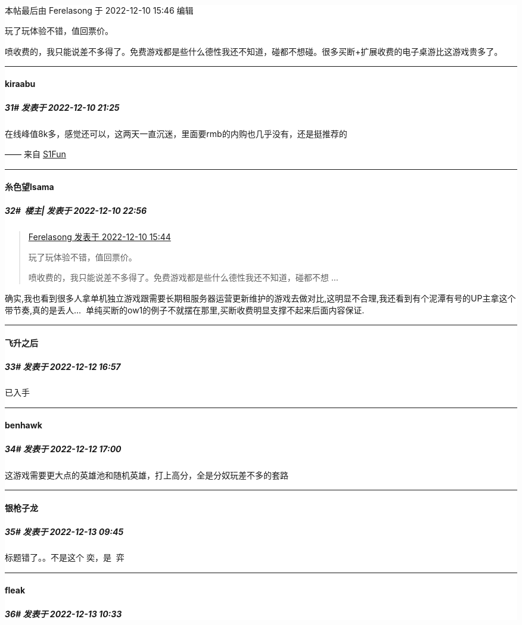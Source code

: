  本帖最后由 Ferelasong 于 2022-12-10 15:46 编辑 

玩了玩体验不错，值回票价。

喷收费的，我只能说差不多得了。免费游戏都是些什么德性我还不知道，碰都不想碰。很多买断+扩展收费的电子桌游比这游戏贵多了。



*****

####  kiraabu  
##### 31#       发表于 2022-12-10 21:25

在线峰值8k多，感觉还可以，这两天一直沉迷，里面要rmb的内购也几乎没有，还是挺推荐的

—— 来自 [S1Fun](https://s1fun.koalcat.com)

*****

####  糸色望lsama  
##### 32#         楼主| 发表于 2022-12-10 22:56

<blockquote><a href="httphttps://bbs.saraba1st.com/2b/forum.php?mod=redirect&amp;goto=findpost&amp;pid=58866646&amp;ptid=2072694" target="_blank">Ferelasong 发表于 2022-12-10 15:44</a>

玩了玩体验不错，值回票价。

喷收费的，我只能说差不多得了。免费游戏都是些什么德性我还不知道，碰都不想 ...</blockquote>
确实,我也看到很多人拿单机独立游戏跟需要长期租服务器运营更新维护的游戏去做对比,这明显不合理,我还看到有个泥潭有号的UP主拿这个带节奏,真的是丢人...  单纯买断的ow1的例子不就摆在那里,买断收费明显支撑不起来后面内容保证.

*****

####  飞升之后  
##### 33#       发表于 2022-12-12 16:57

已入手

*****

####  benhawk  
##### 34#       发表于 2022-12-12 17:00

这游戏需要更大点的英雄池和随机英雄，打上高分，全是分奴玩差不多的套路

*****

####  银枪子龙  
##### 35#       发表于 2022-12-13 09:45

标题错了。。不是这个 奕，是  弈

*****

####  fleak  
##### 36#       发表于 2022-12-13 10:33
